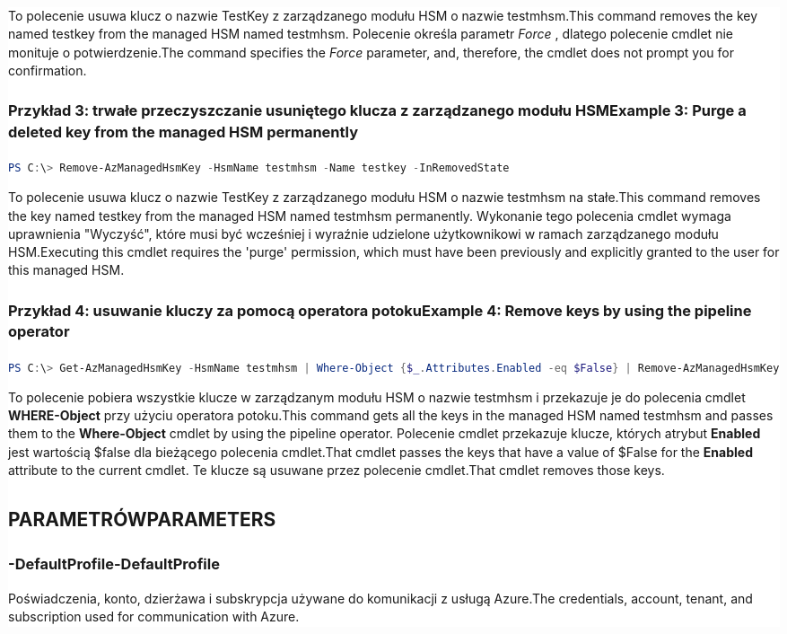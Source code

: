 <span data-ttu-id="660f9-115">To polecenie usuwa klucz o nazwie TestKey z zarządzanego modułu HSM o nazwie testmhsm.</span><span class="sxs-lookup"><span data-stu-id="660f9-115">This command removes the key named testkey from the managed HSM named testmhsm.</span></span>
<span data-ttu-id="660f9-116">Polecenie określa parametr *Force* , dlatego polecenie cmdlet nie monituje o potwierdzenie.</span><span class="sxs-lookup"><span data-stu-id="660f9-116">The command specifies the *Force* parameter, and, therefore, the cmdlet does not prompt you for confirmation.</span></span>

### <span data-ttu-id="660f9-117">Przykład 3: trwałe przeczyszczanie usuniętego klucza z zarządzanego modułu HSM</span><span class="sxs-lookup"><span data-stu-id="660f9-117">Example 3: Purge a deleted key from the managed HSM permanently</span></span>
```powershell
PS C:\> Remove-AzManagedHsmKey -HsmName testmhsm -Name testkey -InRemovedState
```

<span data-ttu-id="660f9-118">To polecenie usuwa klucz o nazwie TestKey z zarządzanego modułu HSM o nazwie testmhsm na stałe.</span><span class="sxs-lookup"><span data-stu-id="660f9-118">This command removes the key named testkey from the managed HSM named testmhsm permanently.</span></span>
<span data-ttu-id="660f9-119">Wykonanie tego polecenia cmdlet wymaga uprawnienia "Wyczyść", które musi być wcześniej i wyraźnie udzielone użytkownikowi w ramach zarządzanego modułu HSM.</span><span class="sxs-lookup"><span data-stu-id="660f9-119">Executing this cmdlet requires the 'purge' permission, which must have been previously and explicitly granted to the user for this managed HSM.</span></span>

### <span data-ttu-id="660f9-120">Przykład 4: usuwanie kluczy za pomocą operatora potoku</span><span class="sxs-lookup"><span data-stu-id="660f9-120">Example 4: Remove keys by using the pipeline operator</span></span>
```powershell
PS C:\> Get-AzManagedHsmKey -HsmName testmhsm | Where-Object {$_.Attributes.Enabled -eq $False} | Remove-AzManagedHsmKey
```

<span data-ttu-id="660f9-121">To polecenie pobiera wszystkie klucze w zarządzanym modułu HSM o nazwie testmhsm i przekazuje je do polecenia cmdlet **WHERE-Object** przy użyciu operatora potoku.</span><span class="sxs-lookup"><span data-stu-id="660f9-121">This command gets all the keys in the managed HSM named testmhsm and passes them to the **Where-Object** cmdlet by using the pipeline operator.</span></span>
<span data-ttu-id="660f9-122">Polecenie cmdlet przekazuje klucze, których atrybut **Enabled** jest wartością $false dla bieżącego polecenia cmdlet.</span><span class="sxs-lookup"><span data-stu-id="660f9-122">That cmdlet passes the keys that have a value of $False for the **Enabled** attribute to the current cmdlet.</span></span>
<span data-ttu-id="660f9-123">Te klucze są usuwane przez polecenie cmdlet.</span><span class="sxs-lookup"><span data-stu-id="660f9-123">That cmdlet removes those keys.</span></span>

## <span data-ttu-id="660f9-124">PARAMETRÓW</span><span class="sxs-lookup"><span data-stu-id="660f9-124">PARAMETERS</span></span>

### <span data-ttu-id="660f9-125">-DefaultProfile</span><span class="sxs-lookup"><span data-stu-id="660f9-125">-DefaultProfile</span></span>
<span data-ttu-id="660f9-126">Poświadczenia, konto, dzierżawa i subskrypcja używane do komunikacji z usługą Azure.</span><span class="sxs-lookup"><span data-stu-id="660f9-126">The credentials, account, tenant, and subscription used for communication with Azure.</span></span>
